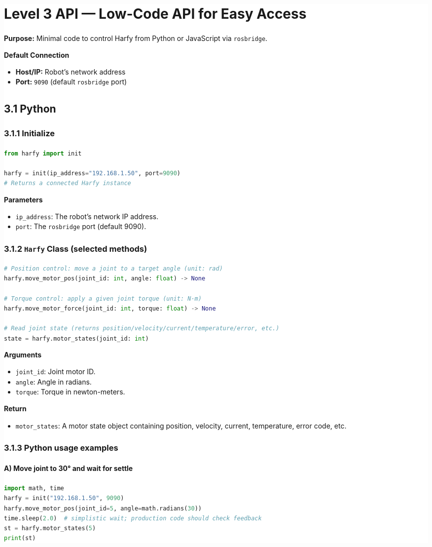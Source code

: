 
# Level 3 API — Low-Code API for Easy Access

**Purpose:** Minimal code to control Harfy from Python or JavaScript via `rosbridge`.

**Default Connection**

- **Host/IP:** Robot’s network address  
- **Port:** `9090` (default `rosbridge` port)

## 3.1 Python

### 3.1.1 Initialize

```python
from harfy import init

harfy = init(ip_address="192.168.1.50", port=9090)
# Returns a connected Harfy instance
```

**Parameters**

- `ip_address`: The robot’s network IP address.  
- `port`: The `rosbridge` port (default 9090).

### 3.1.2 `Harfy` Class (selected methods)

```python
# Position control: move a joint to a target angle (unit: rad)
harfy.move_motor_pos(joint_id: int, angle: float) -> None

# Torque control: apply a given joint torque (unit: N·m)
harfy.move_motor_force(joint_id: int, torque: float) -> None

# Read joint state (returns position/velocity/current/temperature/error, etc.)
state = harfy.motor_states(joint_id: int)
```

**Arguments**

- `joint_id`: Joint motor ID.  
- `angle`: Angle in radians.  
- `torque`: Torque in newton-meters.

**Return**

- `motor_states`: A motor state object containing position, velocity, current, temperature, error code, etc.

### 3.1.3 Python usage examples

#### A) Move joint to 30° and wait for settle

```python
import math, time
harfy = init("192.168.1.50", 9090)
harfy.move_motor_pos(joint_id=5, angle=math.radians(30))
time.sleep(2.0)  # simplistic wait; production code should check feedback
st = harfy.motor_states(5)
print(st)
```
